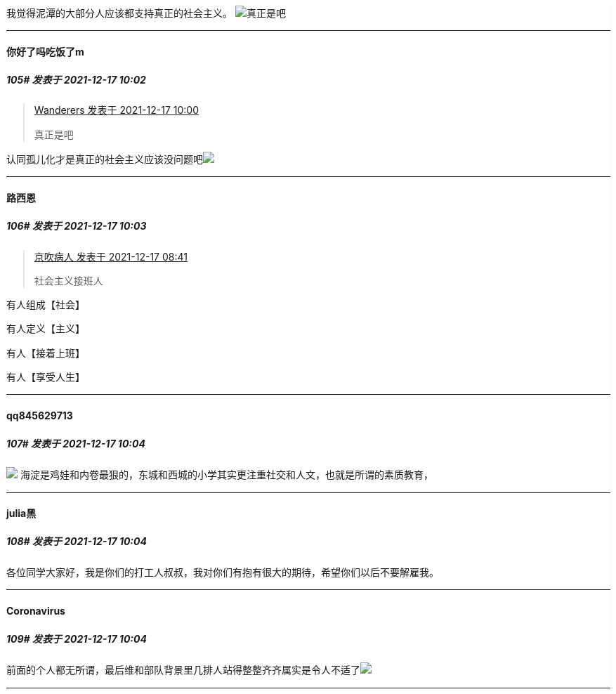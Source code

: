 我觉得泥潭的大部分人应该都支持真正的社会主义。</blockquote>
<img src="https://static.saraba1st.com/image/smiley/face2017/067.png" referrerpolicy="no-referrer">真正是吧

*****

####  你好了吗吃饭了m  
##### 105#       发表于 2021-12-17 10:02

<blockquote><a href="httphttps://bbs.saraba1st.com/2b/forum.php?mod=redirect&amp;goto=findpost&amp;pid=53969445&amp;ptid=2042916" target="_blank">Wanderers 发表于 2021-12-17 10:00</a>

真正是吧</blockquote>
认同孤儿化才是真正的社会主义应该没问题吧<img src="https://static.saraba1st.com/image/smiley/face2017/009.gif" referrerpolicy="no-referrer">

*****

####  路西恩  
##### 106#       发表于 2021-12-17 10:03

<blockquote><a href="httphttps://bbs.saraba1st.com/2b/forum.php?mod=redirect&amp;goto=findpost&amp;pid=53968535&amp;ptid=2042916" target="_blank">京吹病人 发表于 2021-12-17 08:41</a>

社会主义接班人</blockquote>
有人组成【社会】

有人定义【主义】

有人【接着上班】

有人【享受人生】

*****

####  qq845629713  
##### 107#       发表于 2021-12-17 10:04

<img src="https://static.saraba1st.com/image/smiley/face2017/067.png" referrerpolicy="no-referrer"> 海淀是鸡娃和内卷最狠的，东城和西城的小学其实更注重社交和人文，也就是所谓的素质教育，

*****

####  julia黑  
##### 108#       发表于 2021-12-17 10:04

各位同学大家好，我是你们的打工人叔叔，我对你们有抱有很大的期待，希望你们以后不要解雇我。

*****

####  Coronavirus  
##### 109#       发表于 2021-12-17 10:04

前面的个人都无所谓，最后维和部队背景里几排人站得整整齐齐属实是令人不适了<img src="https://static.saraba1st.com/image/smiley/face2017/163.png" referrerpolicy="no-referrer">

*****
